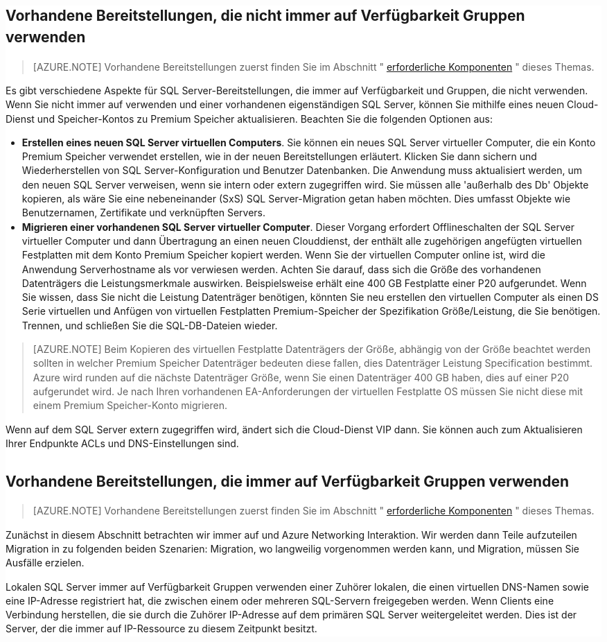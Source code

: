 ## <a name="existing-deployments-that-do-not-use-always-on-availability-groups"></a>Vorhandene Bereitstellungen, die nicht immer auf Verfügbarkeit Gruppen verwenden

> [AZURE.NOTE] Vorhandene Bereitstellungen zuerst finden Sie im Abschnitt " [erforderliche Komponenten](#prerequisites-for-premium-storage) " dieses Themas.

Es gibt verschiedene Aspekte für SQL Server-Bereitstellungen, die immer auf Verfügbarkeit und Gruppen, die nicht verwenden. Wenn Sie nicht immer auf verwenden und einer vorhandenen eigenständigen SQL Server, können Sie mithilfe eines neuen Cloud-Dienst und Speicher-Kontos zu Premium Speicher aktualisieren. Beachten Sie die folgenden Optionen aus:

- **Erstellen eines neuen SQL Server virtuellen Computers**. Sie können ein neues SQL Server virtueller Computer, die ein Konto Premium Speicher verwendet erstellen, wie in der neuen Bereitstellungen erläutert. Klicken Sie dann sichern und Wiederherstellen von SQL Server-Konfiguration und Benutzer Datenbanken. Die Anwendung muss aktualisiert werden, um den neuen SQL Server verweisen, wenn sie intern oder extern zugegriffen wird. Sie müssen alle 'außerhalb des Db' Objekte kopieren, als wäre Sie eine nebeneinander (SxS) SQL Server-Migration getan haben möchten. Dies umfasst Objekte wie Benutzernamen, Zertifikate und verknüpften Servers.
- **Migrieren einer vorhandenen SQL Server virtueller Computer**. Dieser Vorgang erfordert Offlineschalten der SQL Server virtueller Computer und dann Übertragung an einen neuen Clouddienst, der enthält alle zugehörigen angefügten virtuellen Festplatten mit dem Konto Premium Speicher kopiert werden. Wenn Sie der virtuellen Computer online ist, wird die Anwendung Serverhostname als vor verwiesen werden. Achten Sie darauf, dass sich die Größe des vorhandenen Datenträgers die Leistungsmerkmale auswirken. Beispielsweise erhält eine 400 GB Festplatte einer P20 aufgerundet. Wenn Sie wissen, dass Sie nicht die Leistung Datenträger benötigen, könnten Sie neu erstellen den virtuellen Computer als einen DS Serie virtuellen und Anfügen von virtuellen Festplatten Premium-Speicher der Spezifikation Größe/Leistung, die Sie benötigen. Trennen, und schließen Sie die SQL-DB-Dateien wieder.

> [AZURE.NOTE] Beim Kopieren des virtuellen Festplatte Datenträgers der Größe, abhängig von der Größe beachtet werden sollten in welcher Premium Speicher Datenträger bedeuten diese fallen, dies Datenträger Leistung Specification bestimmt. Azure wird runden auf die nächste Datenträger Größe, wenn Sie einen Datenträger 400 GB haben, dies auf einer P20 aufgerundet wird. Je nach Ihren vorhandenen EA-Anforderungen der virtuellen Festplatte OS müssen Sie nicht diese mit einem Premium Speicher-Konto migrieren.

Wenn auf dem SQL Server extern zugegriffen wird, ändert sich die Cloud-Dienst VIP dann. Sie können auch zum Aktualisieren Ihrer Endpunkte ACLs und DNS-Einstellungen sind.

## <a name="existing-deployments-that-use-always-on-availability-groups"></a>Vorhandene Bereitstellungen, die immer auf Verfügbarkeit Gruppen verwenden

> [AZURE.NOTE] Vorhandene Bereitstellungen zuerst finden Sie im Abschnitt " [erforderliche Komponenten](#prerequisites-for-premium-storage) " dieses Themas.

Zunächst in diesem Abschnitt betrachten wir immer auf und Azure Networking Interaktion. Wir werden dann Teile aufzuteilen Migration in zu folgenden beiden Szenarien: Migration, wo langweilig vorgenommen werden kann, und Migration, müssen Sie Ausfälle erzielen.

Lokalen SQL Server immer auf Verfügbarkeit Gruppen verwenden einer Zuhörer lokalen, die einen virtuellen DNS-Namen sowie eine IP-Adresse registriert hat, die zwischen einem oder mehreren SQL-Servern freigegeben werden. Wenn Clients eine Verbindung herstellen, die sie durch die Zuhörer IP-Adresse auf dem primären SQL Server weitergeleitet werden. Dies ist der Server, der die immer auf IP-Ressource zu diesem Zeitpunkt besitzt.


[1]: ./media/virtual-machines-windows-classic-sql-server-premium-storage/1_VNET_Portal.png
[2]: ./media/virtual-machines-windows-classic-sql-server-premium-storage/2_Diskname_Lun.png
[3]: ./media/virtual-machines-windows-classic-sql-server-premium-storage/3_Virtual_Disk_Properties.png
[4]: ./media/virtual-machines-windows-classic-sql-server-premium-storage/4_Virtual_Disk_Properties_Details.png
[5]: ./media/virtual-machines-windows-classic-sql-server-premium-storage/5_Get_Storage_Pool.png
[6]: ./media/virtual-machines-windows-classic-sql-server-premium-storage/6_Deployments_Always_On.png
[7]: ./media/virtual-machines-windows-classic-sql-server-premium-storage/7_Add_More_Secondaries.png
[8]: ./media/virtual-machines-windows-classic-sql-server-premium-storage/8_Use_Existing_Secondary_Single_Site.png
[9]: ./media/virtual-machines-windows-classic-sql-server-premium-storage/9_Use_Existing_Secondary_Multi_Site.png
[10]: ./media/virtual-machines-windows-classic-sql-server-premium-storage/9_Use_Existing_Secondary_Multi_Site_b.png
[11]: ./media/virtual-machines-windows-classic-sql-server-premium-storage/10_Appendix_01.png
[12]: ./media/virtual-machines-windows-classic-sql-server-premium-storage/10_Appendix_02.png
[13]: ./media/virtual-machines-windows-classic-sql-server-premium-storage/10_Appendix_03.png
[14]: ./media/virtual-machines-windows-classic-sql-server-premium-storage/10_Appendix_04.png
[15]: ./media/virtual-machines-windows-classic-sql-server-premium-storage/10_Appendix_05.png
[16]: ./media/virtual-machines-windows-classic-sql-server-premium-storage/10_Appendix_06.png
[17]: ./media/virtual-machines-windows-classic-sql-server-premium-storage/10_Appendix_07.png
[18]: ./media/virtual-machines-windows-classic-sql-server-premium-storage/10_Appendix_08.png
[19]: ./media/virtual-machines-windows-classic-sql-server-premium-storage/10_Appendix_09.png
[20]: ./media/virtual-machines-windows-classic-sql-server-premium-storage/10_Appendix_10.png
[21]: ./media/virtual-machines-windows-classic-sql-server-premium-storage/10_Appendix_11.png
[22]: ./media/virtual-machines-windows-classic-sql-server-premium-storage/10_Appendix_12.png
[23]: ./media/virtual-machines-windows-classic-sql-server-premium-storage/10_Appendix_13.png
[24]: ./media/virtual-machines-windows-classic-sql-server-premium-storage/10_Appendix_14.png
[25]: ./media/virtual-machines-windows-classic-sql-server-premium-storage/10_Appendix_15.png